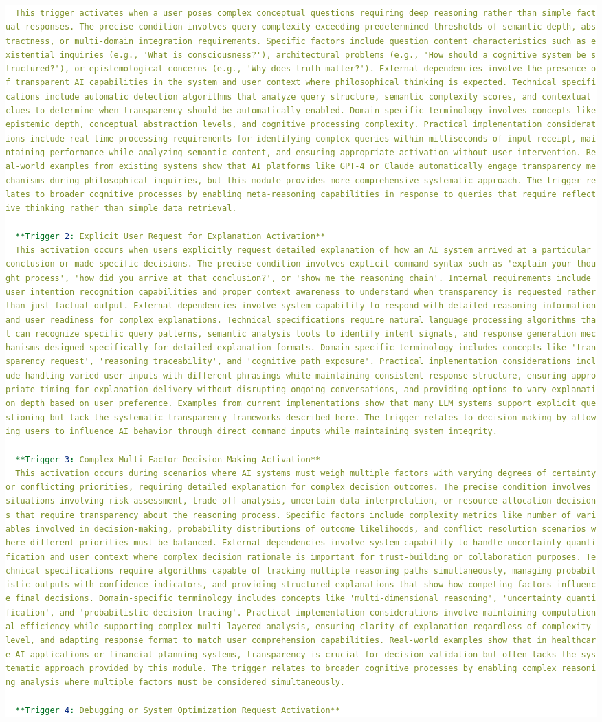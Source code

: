 ```yaml
  This trigger activates when a user poses complex conceptual questions requiring deep reasoning rather than simple factual responses. The precise condition involves query complexity exceeding predetermined thresholds of semantic depth, abstractness, or multi-domain integration requirements. Specific factors include question content characteristics such as existential inquiries (e.g., 'What is consciousness?'), architectural problems (e.g., 'How should a cognitive system be structured?'), or epistemological concerns (e.g., 'Why does truth matter?'). External dependencies involve the presence of transparent AI capabilities in the system and user context where philosophical thinking is expected. Technical specifications include automatic detection algorithms that analyze query structure, semantic complexity scores, and contextual clues to determine when transparency should be automatically enabled. Domain-specific terminology involves concepts like epistemic depth, conceptual abstraction levels, and cognitive processing complexity. Practical implementation considerations include real-time processing requirements for identifying complex queries within milliseconds of input receipt, maintaining performance while analyzing semantic content, and ensuring appropriate activation without user intervention. Real-world examples from existing systems show that AI platforms like GPT-4 or Claude automatically engage transparency mechanisms during philosophical inquiries, but this module provides more comprehensive systematic approach. The trigger relates to broader cognitive processes by enabling meta-reasoning capabilities in response to queries that require reflective thinking rather than simple data retrieval.

  **Trigger 2: Explicit User Request for Explanation Activation**
  This activation occurs when users explicitly request detailed explanation of how an AI system arrived at a particular conclusion or made specific decisions. The precise condition involves explicit command syntax such as 'explain your thought process', 'how did you arrive at that conclusion?', or 'show me the reasoning chain'. Internal requirements include user intention recognition capabilities and proper context awareness to understand when transparency is requested rather than just factual output. External dependencies involve system capability to respond with detailed reasoning information and user readiness for complex explanations. Technical specifications require natural language processing algorithms that can recognize specific query patterns, semantic analysis tools to identify intent signals, and response generation mechanisms designed specifically for detailed explanation formats. Domain-specific terminology includes concepts like 'transparency request', 'reasoning traceability', and 'cognitive path exposure'. Practical implementation considerations include handling varied user inputs with different phrasings while maintaining consistent response structure, ensuring appropriate timing for explanation delivery without disrupting ongoing conversations, and providing options to vary explanation depth based on user preference. Examples from current implementations show that many LLM systems support explicit questioning but lack the systematic transparency frameworks described here. The trigger relates to decision-making by allowing users to influence AI behavior through direct command inputs while maintaining system integrity.

  **Trigger 3: Complex Multi-Factor Decision Making Activation**
  This activation occurs during scenarios where AI systems must weigh multiple factors with varying degrees of certainty or conflicting priorities, requiring detailed explanation for complex decision outcomes. The precise condition involves situations involving risk assessment, trade-off analysis, uncertain data interpretation, or resource allocation decisions that require transparency about the reasoning process. Specific factors include complexity metrics like number of variables involved in decision-making, probability distributions of outcome likelihoods, and conflict resolution scenarios where different priorities must be balanced. External dependencies involve system capability to handle uncertainty quantification and user context where complex decision rationale is important for trust-building or collaboration purposes. Technical specifications require algorithms capable of tracking multiple reasoning paths simultaneously, managing probabilistic outputs with confidence indicators, and providing structured explanations that show how competing factors influence final decisions. Domain-specific terminology includes concepts like 'multi-dimensional reasoning', 'uncertainty quantification', and 'probabilistic decision tracing'. Practical implementation considerations involve maintaining computational efficiency while supporting complex multi-layered analysis, ensuring clarity of explanation regardless of complexity level, and adapting response format to match user comprehension capabilities. Real-world examples show that in healthcare AI applications or financial planning systems, transparency is crucial for decision validation but often lacks the systematic approach provided by this module. The trigger relates to broader cognitive processes by enabling complex reasoning analysis where multiple factors must be considered simultaneously.

  **Trigger 4: Debugging or System Optimization Request Activation**
```